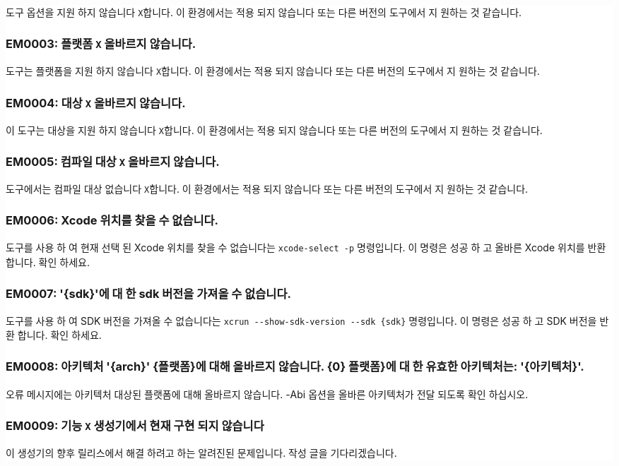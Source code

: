 도구 옵션을 지원 하지 않습니다 `X`합니다. 이 환경에서는 적용 되지 않습니다 또는 다른 버전의 도구에서 지 원하는 것 같습니다.

<a name="EM0003" />

### <a name="em0003-the-platform-x-is-not-valid"></a>EM0003: 플랫폼 `X` 올바르지 않습니다.

도구는 플랫폼을 지원 하지 않습니다 `X`합니다. 이 환경에서는 적용 되지 않습니다 또는 다른 버전의 도구에서 지 원하는 것 같습니다.

<a name="EM0004" />

### <a name="em0004-the-target-x-is-not-valid"></a>EM0004: 대상 `X` 올바르지 않습니다.

이 도구는 대상을 지원 하지 않습니다 `X`합니다. 이 환경에서는 적용 되지 않습니다 또는 다른 버전의 도구에서 지 원하는 것 같습니다.

<a name="EM0005" />

### <a name="em0005-the-compilation-target-x-is-not-valid"></a>EM0005: 컴파일 대상 `X` 올바르지 않습니다.

도구에서는 컴파일 대상 없습니다 `X`합니다. 이 환경에서는 적용 되지 않습니다 또는 다른 버전의 도구에서 지 원하는 것 같습니다.

<a name="EM0006" />

### <a name="em0006-could-not-find-the-xcode-location"></a>EM0006: Xcode 위치를 찾을 수 없습니다.

도구를 사용 하 여 현재 선택 된 Xcode 위치를 찾을 수 없습니다는 `xcode-select -p` 명령입니다. 이 명령은 성공 하 고 올바른 Xcode 위치를 반환 합니다. 확인 하세요.

<a name="EM0007" />

### <a name="em0007-could-not-get-the-sdk-version-for-sdk"></a>EM0007: '{sdk}'에 대 한 sdk 버전을 가져올 수 없습니다.

도구를 사용 하 여 SDK 버전을 가져올 수 없습니다는 `xcrun --show-sdk-version --sdk {sdk}` 명령입니다. 이 명령은 성공 하 고 SDK 버전을 반환 합니다. 확인 하세요.

<a name="EM0008" />

### <a name="em0008-the-architecture-arch-is-not-valid-for-platform-valid-architectures-for-platform-are-architectures"></a>EM0008: 아키텍처 '{arch}' {플랫폼}에 대해 올바르지 않습니다. {0} 플랫폼}에 대 한 유효한 아키텍처는: '{아키텍처}'.

오류 메시지에는 아키텍처 대상된 플랫폼에 대해 올바르지 않습니다. -Abi 옵션을 올바른 아키텍처가 전달 되도록 확인 하십시오.

<a name="EM0009" />

### <a name="em0009-the-feature-x-is-not-currently-implemented-by-the-generator"></a>EM0009: 기능 `X` 생성기에서 현재 구현 되지 않습니다

이 생성기의 향후 릴리스에서 해결 하려고 하는 알려진된 문제입니다. 작성 글을 기다리겠습니다.

<a name="EM0010" />
